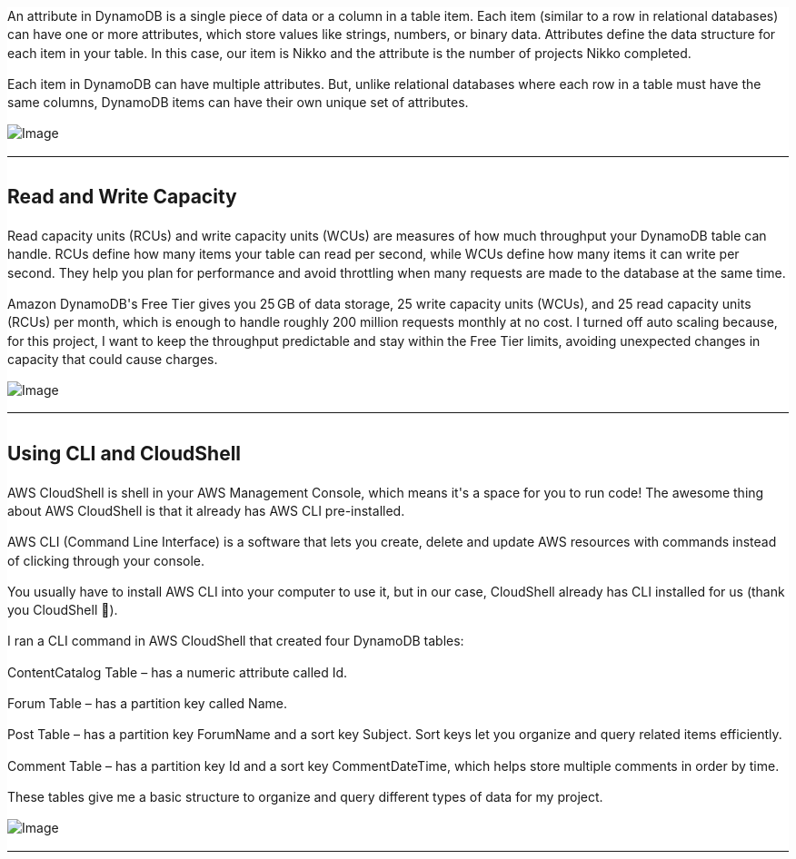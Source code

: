 An attribute in DynamoDB is a single piece of data or a column in a table item. Each item (similar to a row in relational databases) can have one or more attributes, which store values like strings, numbers, or binary data. Attributes define the data structure for each item in your table.  In this case, our item is Nikko and the attribute is the number of projects Nikko completed.

Each item in DynamoDB can have multiple attributes. But, unlike relational databases where each row in a table must have the same columns, DynamoDB items can have their own unique set of attributes.

![Image](http://learn.nextwork.org/relaxed_teal_timid_avocado/uploads/aws-databases-dynamodb_a3cefee0)

---

## Read and Write Capacity

Read capacity units (RCUs) and write capacity units (WCUs) are measures of how much throughput your DynamoDB table can handle. RCUs define how many items your table can read per second, while WCUs define how many items it can write per second. They help you plan for performance and avoid throttling when many requests are made to the database at the same time.

Amazon DynamoDB's Free Tier gives you 25 GB of data storage, 25 write capacity units (WCUs), and 25 read capacity units (RCUs) per month, which is enough to handle roughly 200 million requests monthly at no cost. I turned off auto scaling because, for this project, I want to keep the throughput predictable and stay within the Free Tier limits, avoiding unexpected changes in capacity that could cause charges.

![Image](http://learn.nextwork.org/relaxed_teal_timid_avocado/uploads/aws-databases-dynamodb_ef47dd8f)

---

## Using CLI and CloudShell

AWS CloudShell is shell in your AWS Management Console, which means it's a space for you to run code! The awesome thing about AWS CloudShell is that it already has AWS CLI pre-installed.

AWS CLI (Command Line Interface) is a software that lets you create, delete and update AWS resources with commands instead of clicking through your console.

You usually have to install AWS CLI into your computer to use it, but in our case, CloudShell already has CLI installed for us (thank you CloudShell 🙏).

I ran a CLI command in AWS CloudShell that created four DynamoDB tables:

ContentCatalog Table – has a numeric attribute called Id.

Forum Table – has a partition key called Name.

Post Table – has a partition key ForumName and a sort key Subject. Sort keys let you organize and query related items efficiently.

Comment Table – has a partition key Id and a sort key CommentDateTime, which helps store multiple comments in order by time.

These tables give me a basic structure to organize and query different types of data for my project.

![Image](http://learn.nextwork.org/relaxed_teal_timid_avocado/uploads/aws-databases-dynamodb_81e0258b)

---